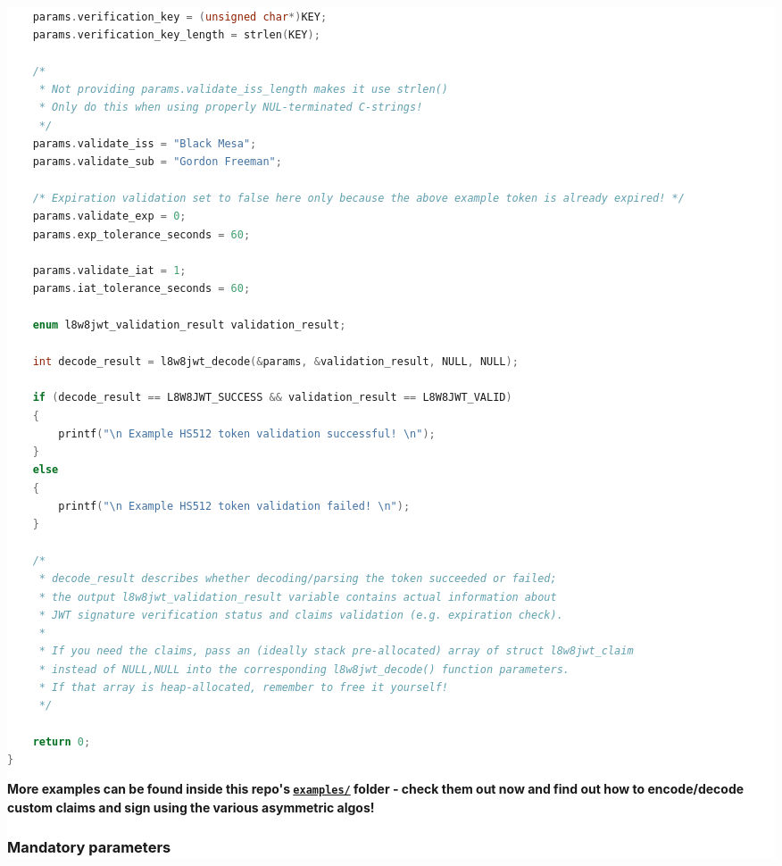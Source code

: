 ```C
    params.verification_key = (unsigned char*)KEY;
    params.verification_key_length = strlen(KEY);

    /* 
     * Not providing params.validate_iss_length makes it use strlen()
     * Only do this when using properly NUL-terminated C-strings! 
     */
    params.validate_iss = "Black Mesa"; 
    params.validate_sub = "Gordon Freeman";

    /* Expiration validation set to false here only because the above example token is already expired! */
    params.validate_exp = 0; 
    params.exp_tolerance_seconds = 60;

    params.validate_iat = 1;
    params.iat_tolerance_seconds = 60;

    enum l8w8jwt_validation_result validation_result;

    int decode_result = l8w8jwt_decode(&params, &validation_result, NULL, NULL);

    if (decode_result == L8W8JWT_SUCCESS && validation_result == L8W8JWT_VALID) 
    {
        printf("\n Example HS512 token validation successful! \n");
    }
    else
    {
        printf("\n Example HS512 token validation failed! \n");
    }
    
    /*
     * decode_result describes whether decoding/parsing the token succeeded or failed;
     * the output l8w8jwt_validation_result variable contains actual information about
     * JWT signature verification status and claims validation (e.g. expiration check).
     * 
     * If you need the claims, pass an (ideally stack pre-allocated) array of struct l8w8jwt_claim
     * instead of NULL,NULL into the corresponding l8w8jwt_decode() function parameters.
     * If that array is heap-allocated, remember to free it yourself!
     */

    return 0;
}
```

**More examples can be found inside this repo's [`examples/`](https://github.com/GlitchedPolygons/l8w8jwt/tree/master/examples) folder - check them out now and find out how to encode/decode custom claims and sign using the various asymmetric algos!**

### Mandatory parameters
